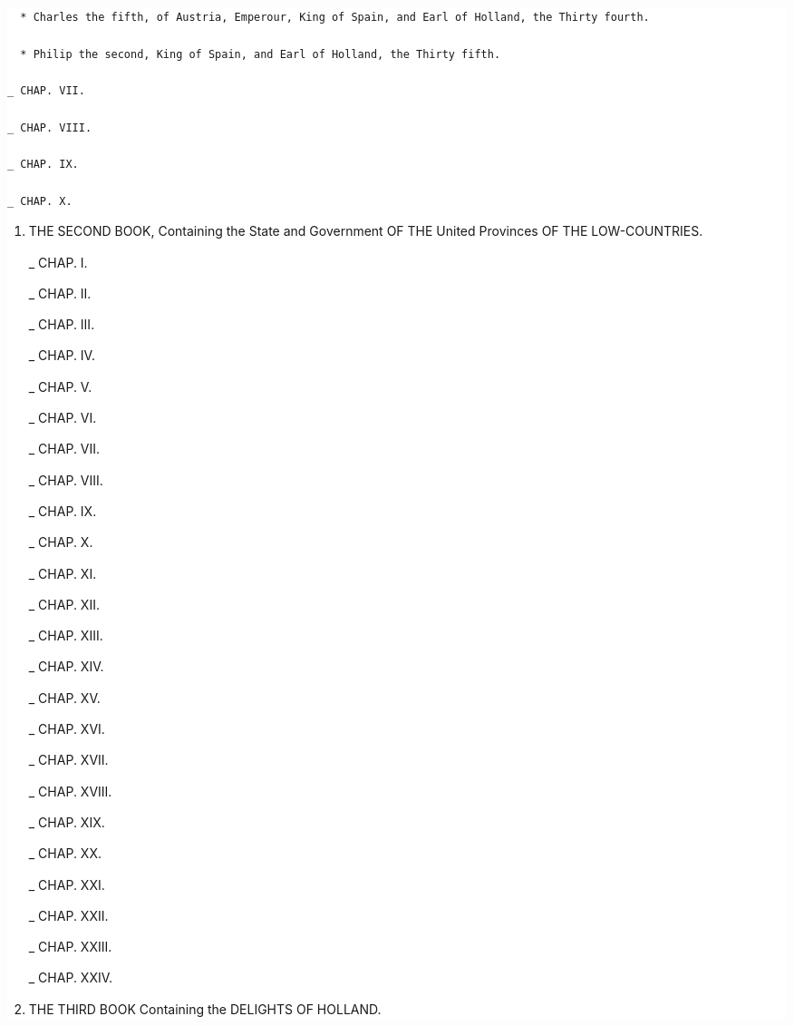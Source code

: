       * Charles the fifth, of Austria, Emperour, King of Spain, and Earl of Holland, the Thirty fourth.

      * Philip the second, King of Spain, and Earl of Holland, the Thirty fifth.

    _ CHAP. VII.

    _ CHAP. VIII.

    _ CHAP. IX.

    _ CHAP. X.

1. THE SECOND BOOK, Containing the State and Government OF THE United Provinces OF THE LOW-COUNTRIES.

    _ CHAP. I.

    _ CHAP. II.

    _ CHAP. III.

    _ CHAP. IV.

    _ CHAP. V.

    _ CHAP. VI.

    _ CHAP. VII.

    _ CHAP. VIII.

    _ CHAP. IX.

    _ CHAP. X.

    _ CHAP. XI.

    _ CHAP. XII.

    _ CHAP. XIII.

    _ CHAP. XIV.

    _ CHAP. XV.

    _ CHAP. XVI.

    _ CHAP. XVII.

    _ CHAP. XVIII.

    _ CHAP. XIX.

    _ CHAP. XX.

    _ CHAP. XXI.

    _ CHAP. XXII.

    _ CHAP. XXIII.

    _ CHAP. XXIV.

1. THE THIRD BOOK Containing the DELIGHTS OF HOLLAND.
